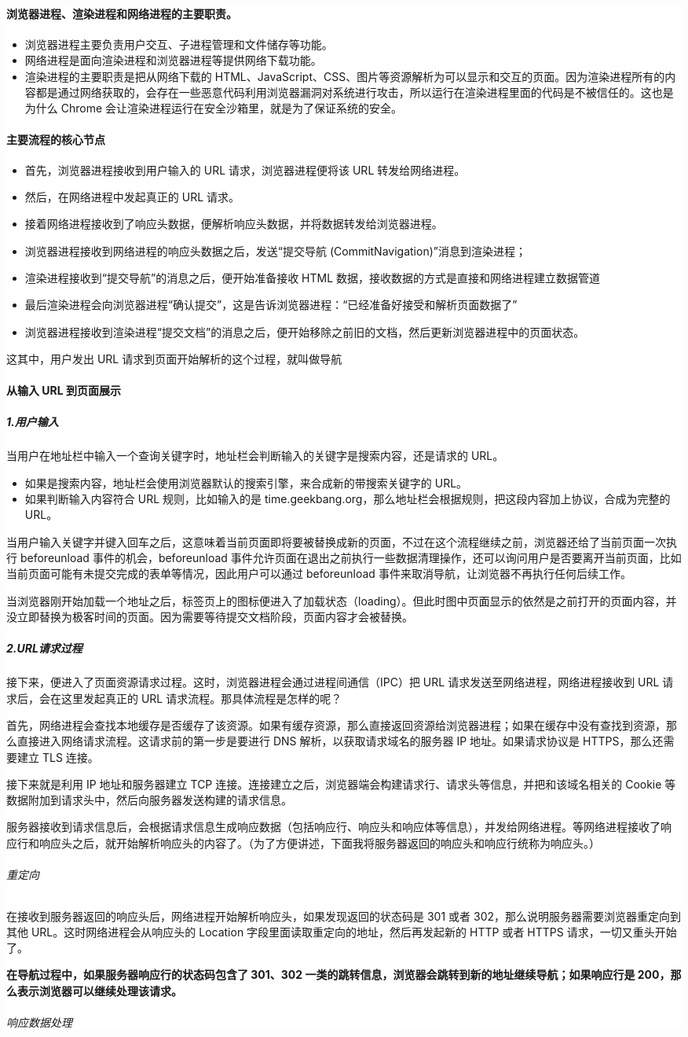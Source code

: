 #### 浏览器进程、渲染进程和网络进程的主要职责。

- 浏览器进程主要负责用户交互、子进程管理和文件储存等功能。
- 网络进程是面向渲染进程和浏览器进程等提供网络下载功能。
- 渲染进程的主要职责是把从网络下载的 HTML、JavaScript、CSS、图片等资源解析为可以显示和交互的页面。因为渲染进程所有的内容都是通过网络获取的，会存在一些恶意代码利用浏览器漏洞对系统进行攻击，所以运行在渲染进程里面的代码是不被信任的。这也是为什么 Chrome 会让渲染进程运行在安全沙箱里，就是为了保证系统的安全。

#### 主要流程的核心节点

- 首先，浏览器进程接收到用户输入的 URL 请求，浏览器进程便将该 URL 转发给网络进程。
- 然后，在网络进程中发起真正的 URL 请求。
- 接着网络进程接收到了响应头数据，便解析响应头数据，并将数据转发给浏览器进程。
- 浏览器进程接收到网络进程的响应头数据之后，发送“提交导航 (CommitNavigation)”消息到渲染进程；
- 渲染进程接收到“提交导航”的消息之后，便开始准备接收 HTML 数据，接收数据的方式是直接和网络进程建立数据管道

- 最后渲染进程会向浏览器进程“确认提交”，这是告诉浏览器进程：“已经准备好接受和解析页面数据了”
- 浏览器进程接收到渲染进程“提交文档”的消息之后，便开始移除之前旧的文档，然后更新浏览器进程中的页面状态。

这其中，用户发出 URL 请求到页面开始解析的这个过程，就叫做导航

#### 从输入 URL **到页面展示**

##### 1.用户输入

当用户在地址栏中输入一个查询关键字时，地址栏会判断输入的关键字是搜索内容，还是请求的 URL。

- 如果是搜索内容，地址栏会使用浏览器默认的搜索引擎，来合成新的带搜索关键字的 URL。
- 如果判断输入内容符合 URL 规则，比如输入的是 time.geekbang.org，那么地址栏会根据规则，把这段内容加上协议，合成为完整的 URL。

当用户输入关键字并键入回车之后，这意味着当前页面即将要被替换成新的页面，不过在这个流程继续之前，浏览器还给了当前页面一次执行 beforeunload 事件的机会，beforeunload 事件允许页面在退出之前执行一些数据清理操作，还可以询问用户是否要离开当前页面，比如当前页面可能有未提交完成的表单等情况，因此用户可以通过 beforeunload 事件来取消导航，让浏览器不再执行任何后续工作。

当浏览器刚开始加载一个地址之后，标签页上的图标便进入了加载状态（loading）。但此时图中页面显示的依然是之前打开的页面内容，并没立即替换为极客时间的页面。因为需要等待提交文档阶段，页面内容才会被替换。

##### 2.URL请求过程

接下来，便进入了页面资源请求过程。这时，浏览器进程会通过进程间通信（IPC）把 URL 请求发送至网络进程，网络进程接收到 URL 请求后，会在这里发起真正的 URL 请求流程。那具体流程是怎样的呢？

首先，网络进程会查找本地缓存是否缓存了该资源。如果有缓存资源，那么直接返回资源给浏览器进程；如果在缓存中没有查找到资源，那么直接进入网络请求流程。这请求前的第一步是要进行 DNS 解析，以获取请求域名的服务器 IP 地址。如果请求协议是 HTTPS，那么还需要建立 TLS 连接。

接下来就是利用 IP 地址和服务器建立 TCP 连接。连接建立之后，浏览器端会构建请求行、请求头等信息，并把和该域名相关的 Cookie 等数据附加到请求头中，然后向服务器发送构建的请求信息。

服务器接收到请求信息后，会根据请求信息生成响应数据（包括响应行、响应头和响应体等信息），并发给网络进程。等网络进程接收了响应行和响应头之后，就开始解析响应头的内容了。（为了方便讲述，下面我将服务器返回的响应头和响应行统称为响应头。）

###### 重定向

在接收到服务器返回的响应头后，网络进程开始解析响应头，如果发现返回的状态码是 301 或者 302，那么说明服务器需要浏览器重定向到其他 URL。这时网络进程会从响应头的 Location 字段里面读取重定向的地址，然后再发起新的 HTTP 或者 HTTPS 请求，一切又重头开始了。

**在导航过程中，如果服务器响应行的状态码包含了 301、302 一类的跳转信息，浏览器会跳转到新的地址继续导航；如果响应行是 200，那么表示浏览器可以继续处理该请求。**

###### 响应数据处理
